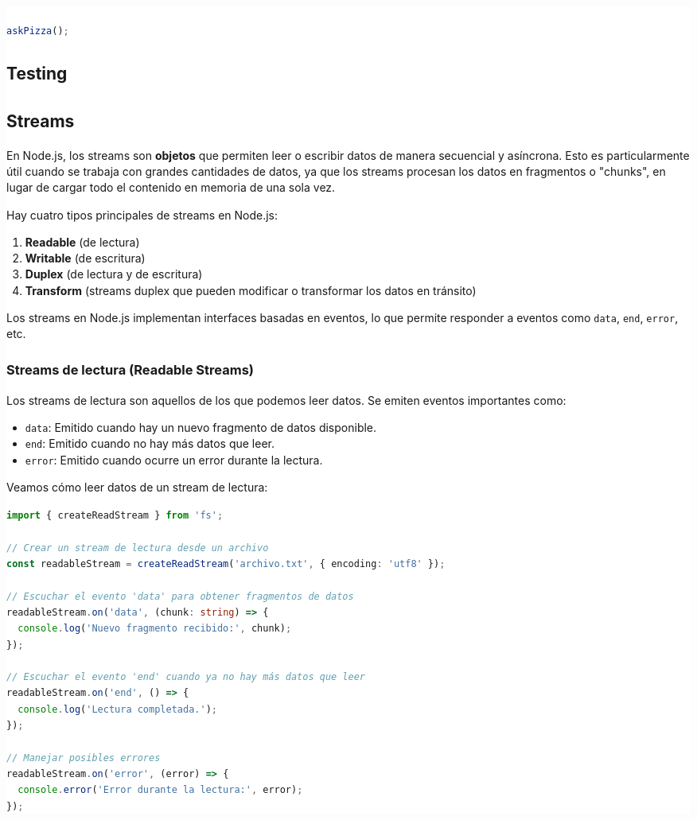 ```typescript

askPizza();
```

## Testing

## Streams

En Node.js, los streams son **objetos** que permiten leer o escribir datos de manera secuencial y asíncrona. Esto es particularmente útil cuando se trabaja con grandes cantidades de datos, ya que los streams procesan los datos en fragmentos o "chunks", en lugar de cargar todo el contenido en memoria de una sola vez.

Hay cuatro tipos principales de streams en Node.js:

1. **Readable** (de lectura)
2. **Writable** (de escritura)
3. **Duplex** (de lectura y de escritura)
4. **Transform** (streams duplex que pueden modificar o transformar los datos en tránsito)

Los streams en Node.js implementan interfaces basadas en eventos, lo que permite responder a eventos como `data`, `end`, `error`, etc.

### Streams de lectura (Readable Streams)

Los streams de lectura son aquellos de los que podemos leer datos. Se emiten eventos importantes como:

- `data`: Emitido cuando hay un nuevo fragmento de datos disponible.
- `end`: Emitido cuando no hay más datos que leer.
- `error`: Emitido cuando ocurre un error durante la lectura.

Veamos cómo leer datos de un stream de lectura:

```ts
import { createReadStream } from 'fs';

// Crear un stream de lectura desde un archivo
const readableStream = createReadStream('archivo.txt', { encoding: 'utf8' });

// Escuchar el evento 'data' para obtener fragmentos de datos
readableStream.on('data', (chunk: string) => {
  console.log('Nuevo fragmento recibido:', chunk);
});

// Escuchar el evento 'end' cuando ya no hay más datos que leer
readableStream.on('end', () => {
  console.log('Lectura completada.');
});

// Manejar posibles errores
readableStream.on('error', (error) => {
  console.error('Error durante la lectura:', error);
});
```

